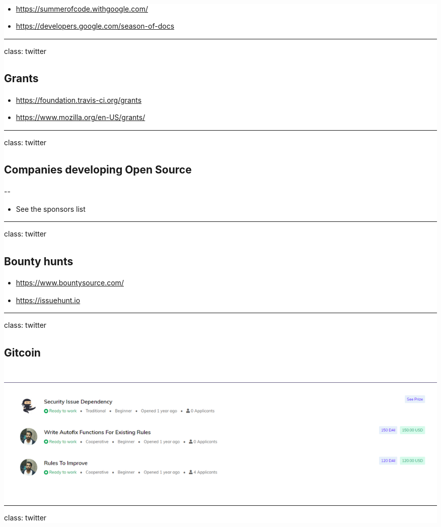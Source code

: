 - <https://summerofcode.withgoogle.com/>

- <https://developers.google.com/season-of-docs>

---

class: twitter

## Grants

- <https://foundation.travis-ci.org/grants>

- <https://www.mozilla.org/en-US/grants/>

---

class: twitter

## Companies developing Open Source

--

- See the sponsors list

---

class: twitter

## Bounty hunts

- <https://www.bountysource.com/>

- <https://issuehunt.io>

---

class: twitter

## Gitcoin

<img src="gitcoin.png" style="height: 250px" />

---

class: twitter
